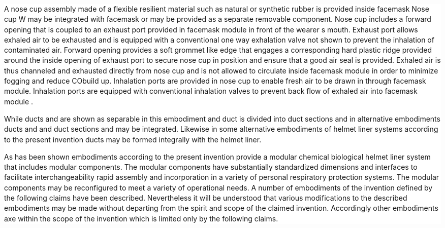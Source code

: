 A nose cup assembly made of a flexible resilient material such as natural or synthetic rubber is provided inside facemask Nose cup W may be integrated with facemask or may be provided as a separate removable component. Nose cup includes a forward opening that is coupled to an exhaust port provided in facemask module in front of the wearer s mouth. Exhaust port allows exhaled air to be exhausted and is equipped with a conventional one way exhalation valve not shown to prevent the inhalation of contaminated air. Forward opening provides a soft grommet like edge that engages a corresponding hard plastic ridge provided around the inside opening of exhaust port to secure nose cup in position and ensure that a good air seal is provided. Exhaled air is thus channeled and exhausted directly from nose cup and is not allowed to circulate inside facemask module in order to minimize fogging and reduce CObuild up. Inhalation ports are provided in nose cup to enable fresh air to be drawn in through facemask module. Inhalation ports are equipped with conventional inhalation valves to prevent back flow of exhaled air into facemask module .

While ducts and are shown as separable in this embodiment and duct is divided into duct sections and in alternative embodiments ducts and and duct sections and may be integrated. Likewise in some alternative embodiments of helmet liner systems according to the present invention ducts may be formed integrally with the helmet liner.

As has been shown embodiments according to the present invention provide a modular chemical biological helmet liner system that includes modular components. The modular components have substantially standardized dimensions and interfaces to facilitate interchangeability rapid assembly and incorporation in a variety of personal respiratory protection systems. The modular components may be reconfigured to meet a variety of operational needs. A number of embodiments of the invention defined by the following claims have been described. Nevertheless it will be understood that various modifications to the described embodiments may be made without departing from the spirit and scope of the claimed invention. Accordingly other embodiments axe within the scope of the invention which is limited only by the following claims.

